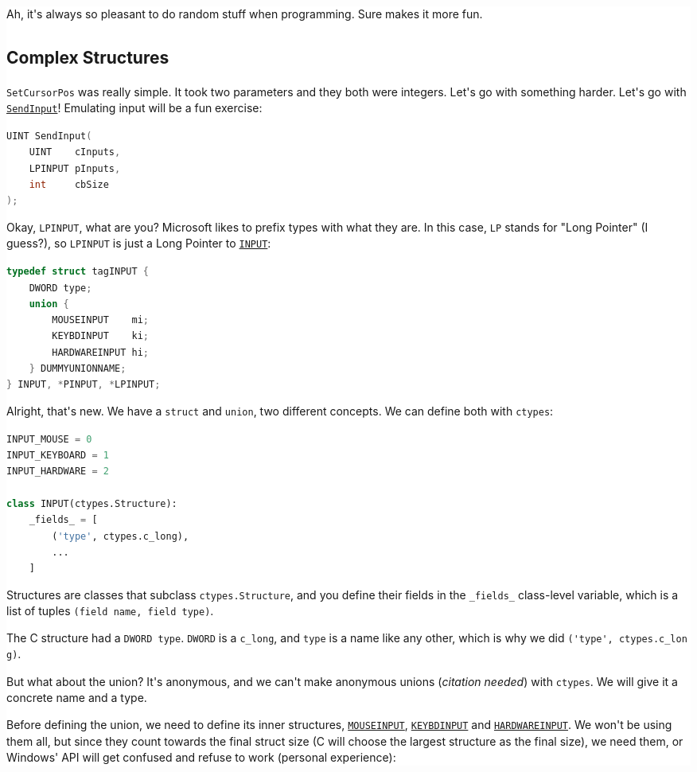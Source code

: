 Ah, it's always so pleasant to do random stuff when programming. Sure makes it more fun.

Complex Structures
------------------

`SetCursorPos` was really simple. It took two parameters and they both were integers. Let's go with something harder. Let's go with [`SendInput`](https://docs.microsoft.com/en-us/windows/desktop/api/winuser/nf-winuser-sendinput)! Emulating input will be a fun exercise:

```c
UINT SendInput(
    UINT    cInputs,
    LPINPUT pInputs,
    int     cbSize
);
```

Okay, `LPINPUT`, what are you? Microsoft likes to prefix types with what they are. In this case, `LP` stands for "Long Pointer" (I guess?), so `LPINPUT` is just a Long Pointer to [`INPUT`](https://docs.microsoft.com/en-us/windows/desktop/api/winuser/ns-winuser-taginput):

```c
typedef struct tagINPUT {
    DWORD type;
    union {
        MOUSEINPUT    mi;
        KEYBDINPUT    ki;
        HARDWAREINPUT hi;
    } DUMMYUNIONNAME;
} INPUT, *PINPUT, *LPINPUT;
```

Alright, that's new. We have a `struct` and `union`, two different concepts. We can define both with `ctypes`:

```python
INPUT_MOUSE = 0
INPUT_KEYBOARD = 1
INPUT_HARDWARE = 2

class INPUT(ctypes.Structure):
    _fields_ = [
        ('type', ctypes.c_long),
        ...
    ]
```

Structures are classes that subclass `ctypes.Structure`, and you define their fields in the `_fields_` class-level variable, which is a list of tuples `(field name, field type)`.

The C structure had a `DWORD type`. `DWORD` is a `c_long`, and `type` is a name like any other, which is why we did `('type', ctypes.c_long)`.

But what about the union? It's anonymous, and we can't make anonymous unions (*citation needed*) with `ctypes`. We will give it a concrete name and a type.

Before defining the union, we need to define its inner structures, [`MOUSEINPUT`](https://docs.microsoft.com/en-us/windows/desktop/api/winuser/ns-winuser-tagmouseinput), [`KEYBDINPUT`](https://docs.microsoft.com/en-us/windows/desktop/api/winuser/ns-winuser-tagkeybdinput) and [`HARDWAREINPUT`](https://docs.microsoft.com/en-us/windows/desktop/api/winuser/ns-winuser-taghardwareinput). We won't be using them all, but since they count towards the final struct size (C will choose the largest structure as the final size), we need them, or Windows' API will get confused and refuse to work (personal experience):
